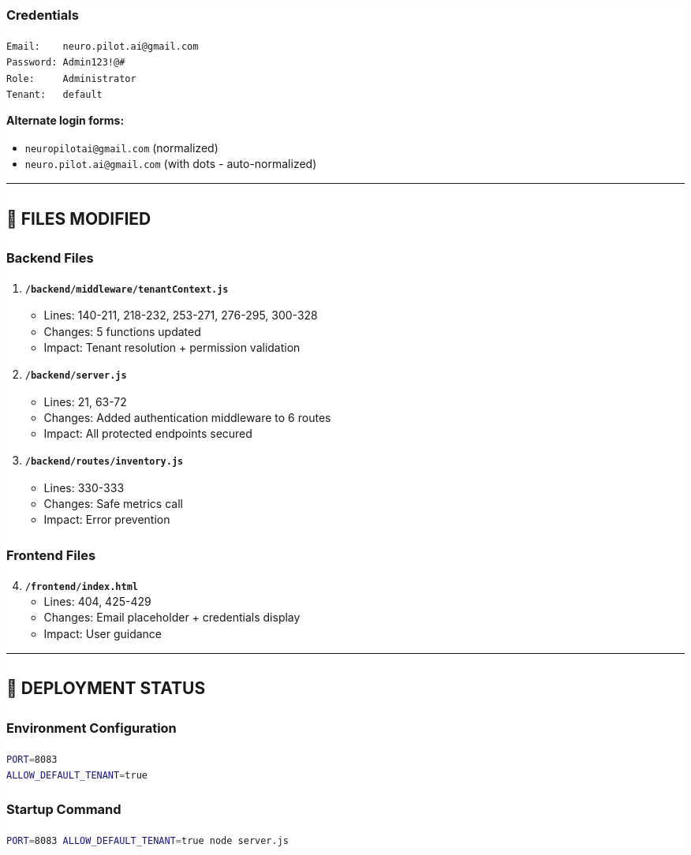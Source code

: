 ### Credentials
```
Email:    neuro.pilot.ai@gmail.com
Password: Admin123!@#
Role:     Administrator
Tenant:   default
```

**Alternate login forms:**
- `neuropilotai@gmail.com` (normalized)
- `neuro.pilot.ai@gmail.com` (with dots - auto-normalized)

---

## 📁 FILES MODIFIED

### Backend Files
1. **`/backend/middleware/tenantContext.js`**
   - Lines: 140-211, 218-232, 253-271, 276-295, 300-328
   - Changes: 5 functions updated
   - Impact: Tenant resolution + permission validation

2. **`/backend/server.js`**
   - Lines: 21, 63-72
   - Changes: Added authentication middleware to 6 routes
   - Impact: All protected endpoints secured

3. **`/backend/routes/inventory.js`**
   - Lines: 330-333
   - Changes: Safe metrics call
   - Impact: Error prevention

### Frontend Files
4. **`/frontend/index.html`**
   - Lines: 404, 425-429
   - Changes: Email placeholder + credentials display
   - Impact: User guidance

---

## 🚀 DEPLOYMENT STATUS

### Environment Configuration
```bash
PORT=8083
ALLOW_DEFAULT_TENANT=true
```

### Startup Command
```bash
PORT=8083 ALLOW_DEFAULT_TENANT=true node server.js
```
